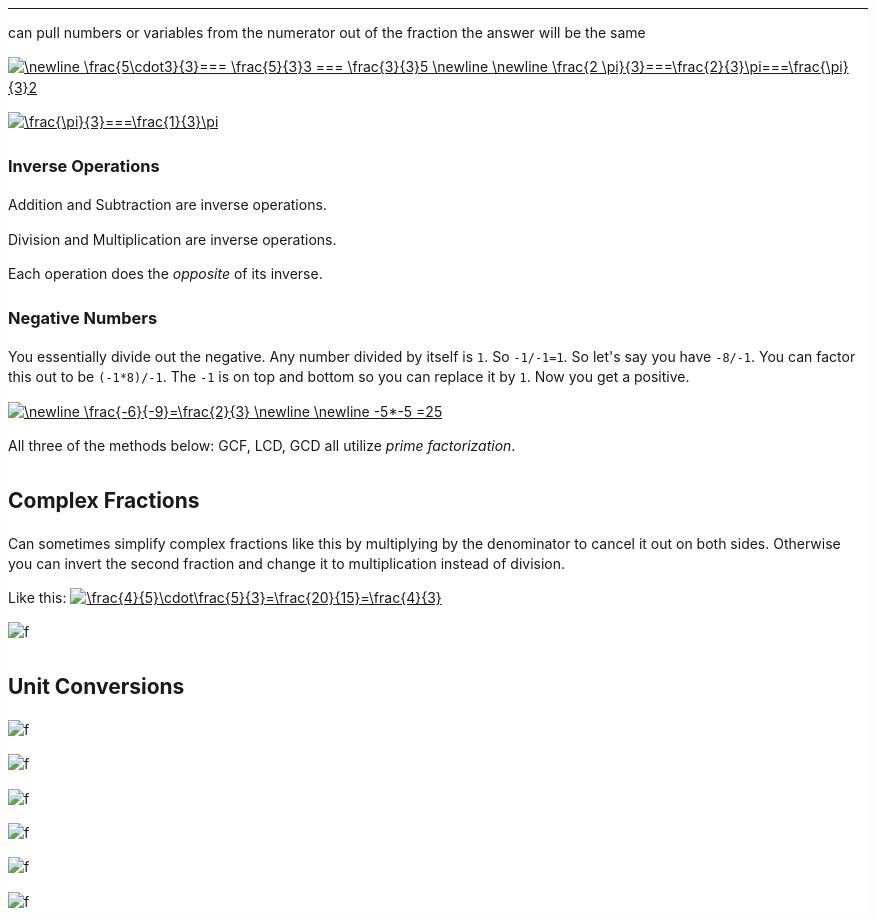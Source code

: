 ----


can pull numbers or variables
from the numerator out of the 
fraction the answer will be the same

<a href="https://www.codecogs.com/eqnedit.php?latex=\newline&space;\frac{5\cdot3}{3}===&space;\frac{5}{3}3&space;===&space;\frac{3}{3}5&space;\newline&space;\newline&space;\frac{2&space;\pi}{3}===\frac{2}{3}\pi===\frac{\pi}{3}2" target="_blank"><img src="https://latex.codecogs.com/gif.latex?\newline&space;\frac{5\cdot3}{3}===&space;\frac{5}{3}3&space;===&space;\frac{3}{3}5&space;\newline&space;\newline&space;\frac{2&space;\pi}{3}===\frac{2}{3}\pi===\frac{\pi}{3}2" title="\newline \frac{5\cdot3}{3}=== \frac{5}{3}3 === \frac{3}{3}5 \newline \newline \frac{2 \pi}{3}===\frac{2}{3}\pi===\frac{\pi}{3}2" /></a>

<a href="https://www.codecogs.com/eqnedit.php?latex=\frac{\pi}{3}===\frac{1}{3}\pi" target="_blank"><img src="https://latex.codecogs.com/gif.latex?\frac{\pi}{3}===\frac{1}{3}\pi" title="\frac{\pi}{3}===\frac{1}{3}\pi" /></a>

<h3>Inverse Operations</h3>

Addition and Subtraction are inverse operations.

Division and Multiplication are inverse operations. 

Each operation does the *opposite* of its inverse.

<h3>Negative Numbers</h3>

You essentially divide out the negative. Any number divided by itself is `1`. So `-1/-1=1`. So let's say you have `-8/-1`. You can factor this out to be `(-1*8)/-1`. The `-1` is on top and bottom so you can replace it by `1`. Now you get a positive.

<a href="https://www.codecogs.com/eqnedit.php?latex=\newline&space;\frac{-6}{-9}=\frac{2}{3}&space;\newline&space;\newline&space;-5*-5&space;=25" target="_blank"><img src="https://latex.codecogs.com/gif.latex?\newline&space;\frac{-6}{-9}=\frac{2}{3}&space;\newline&space;\newline&space;-5*-5&space;=25" title="\newline \frac{-6}{-9}=\frac{2}{3} \newline \newline -5*-5 =25" /></a>
 
All three of the methods below: GCF, LCD, GCD all utilize *prime factorization*.

<h2>Complex Fractions</h2>

Can sometimes simplify complex fractions like this by multiplying by the denominator to cancel it out on both sides. Otherwise you can invert the second fraction and change it to multiplication instead of division. 

Like this:
<a href="https://www.codecogs.com/eqnedit.php?latex=\frac{4}{5}\cdot\frac{5}{3}=\frac{20}{15}=\frac{4}{3}" target="_blank"><img src="https://latex.codecogs.com/gif.latex?\frac{4}{5}\cdot\frac{5}{3}=\frac{20}{15}=\frac{4}{3}" title="\frac{4}{5}\cdot\frac{5}{3}=\frac{20}{15}=\frac{4}{3}" /></a>


![f](https://imgur.com/S3sszB8.png)

<h2>Unit Conversions</h2> 

![f](https://imgur.com/AQEJAGE.png)

![f](https://imgur.com/habRQgm.png)

![f](https://imgur.com/c8ZddFp.png)

![f](https://imgur.com/41Wqjqt.png)

![f](https://imgur.com/SWoT92U.png)

![f](https://imgur.com/6R3kVGa.png)


